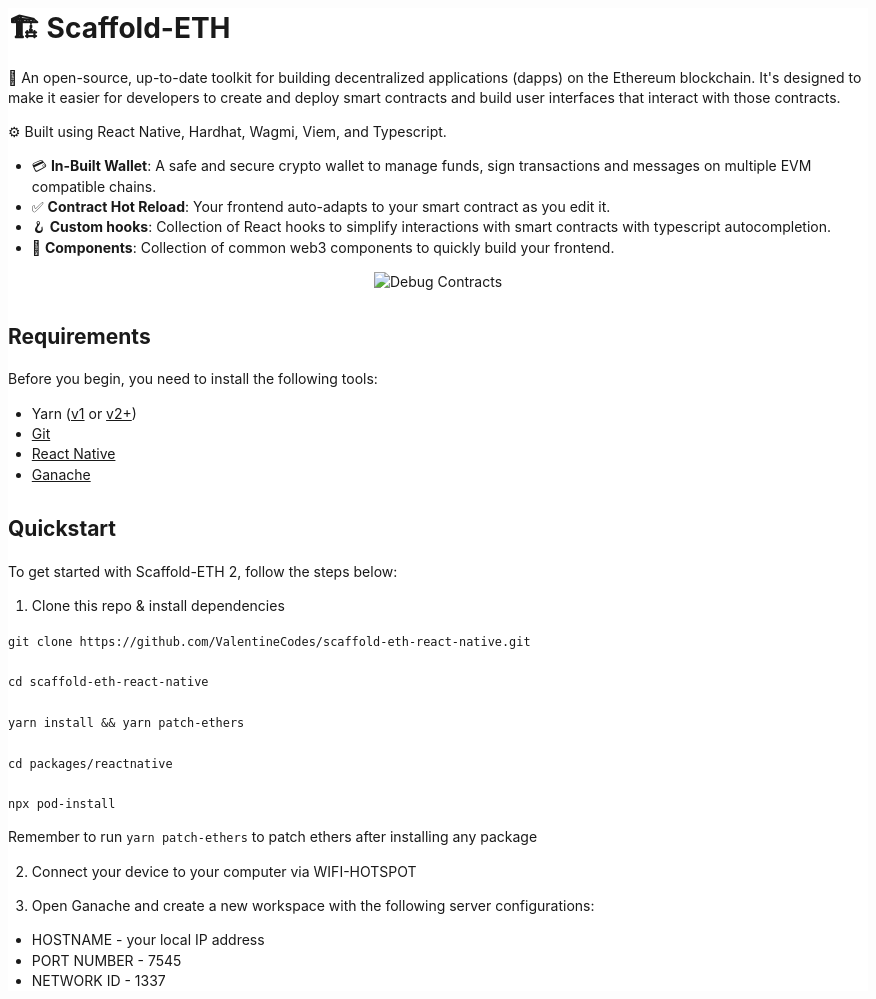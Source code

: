# 🏗 Scaffold-ETH

🧪 An open-source, up-to-date toolkit for building decentralized applications (dapps) on the Ethereum blockchain. It's designed to make it easier for developers to create and deploy smart contracts and build user interfaces that interact with those contracts.

⚙️ Built using React Native, Hardhat, Wagmi, Viem, and Typescript.

- 💳 **In-Built Wallet**: A safe and secure crypto wallet to manage funds, sign transactions and messages on multiple EVM compatible chains.
- ✅ **Contract Hot Reload**: Your frontend auto-adapts to your smart contract as you edit it.
- 🪝 **Custom hooks**: Collection of React hooks to simplify interactions with smart contracts with typescript autocompletion.
- 🧱 **Components**: Collection of common web3 components to quickly build your frontend.

<p align="center">
<img src="packages/reactnative/sern.jpg" alt="Debug Contracts" width="300">
</p>

## Requirements

Before you begin, you need to install the following tools:

- Yarn ([v1](https://classic.yarnpkg.com/en/docs/install/) or [v2+](https://yarnpkg.com/getting-started/install))
- [Git](https://git-scm.com/downloads)
- [React Native](https://reactnative.dev/docs/environment-setup?guide=native&platform=android)
- [Ganache](https://archive.trufflesuite.com/ganache/)

## Quickstart

To get started with Scaffold-ETH 2, follow the steps below:

1. Clone this repo & install dependencies

```
git clone https://github.com/ValentineCodes/scaffold-eth-react-native.git

cd scaffold-eth-react-native

yarn install && yarn patch-ethers

cd packages/reactnative

npx pod-install
```

Remember to run `yarn patch-ethers` to patch ethers after installing any package

2. Connect your device to your computer via WIFI-HOTSPOT

3. Open Ganache and create a new workspace with the following server configurations:

- HOSTNAME - your local IP address
- PORT NUMBER - 7545
- NETWORK ID - 1337
